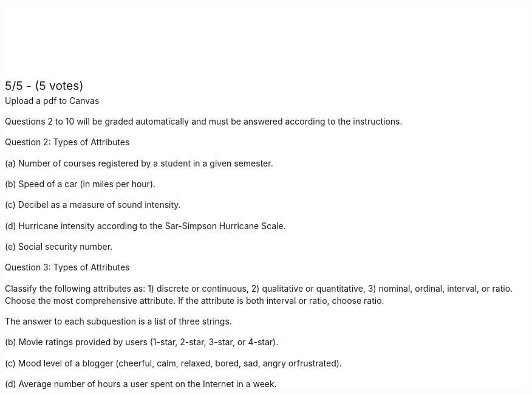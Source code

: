 <div class="kksr-stars-active" style="width: 138px;">
            <div class="kksr-star" style="padding-right: 4px">


<div class="kksr-icon" style="width: 24px; height: 24px;"></div>
        </div>
            <div class="kksr-star" style="padding-right: 4px">


<div class="kksr-icon" style="width: 24px; height: 24px;"></div>
        </div>
            <div class="kksr-star" style="padding-right: 4px">


<div class="kksr-icon" style="width: 24px; height: 24px;"></div>
        </div>
            <div class="kksr-star" style="padding-right: 4px">


<div class="kksr-icon" style="width: 24px; height: 24px;"></div>
        </div>
            <div class="kksr-star" style="padding-right: 4px">


<div class="kksr-icon" style="width: 24px; height: 24px;"></div>
        </div>
    </div>
</div>


<div class="kksr-legend" style="font-size: 19.2px;">
            5/5 - (5 votes)    </div>
    </div>
Upload a pdf to Canvas

Questions 2 to 10 will be graded automatically and must be answered according to the instructions.

Question 2: Types of Attributes

(a) Number of courses registered by a student in a given semester.

(b) Speed of a car (in miles per hour).

(c) Decibel as a measure of sound intensity.

(d) Hurricane intensity according to the Sar-Simpson Hurricane Scale.

(e) Social security number.

Question 3: Types of Attributes

Classify the following attributes as: 1) discrete or continuous, 2) qualitative or quantitative, 3) nominal, ordinal, interval, or ratio. Choose the most comprehensive attribute. If the attribute is both interval or ratio, choose ratio.

The answer to each subquestion is a list of three strings.

(b) Movie ratings provided by users (1-star, 2-star, 3-star, or 4-star).

(c) Mood level of a blogger (cheerful, calm, relaxed, bored, sad, angry orfrustrated).

(d) Average number of hours a user spent on the Internet in a week.
